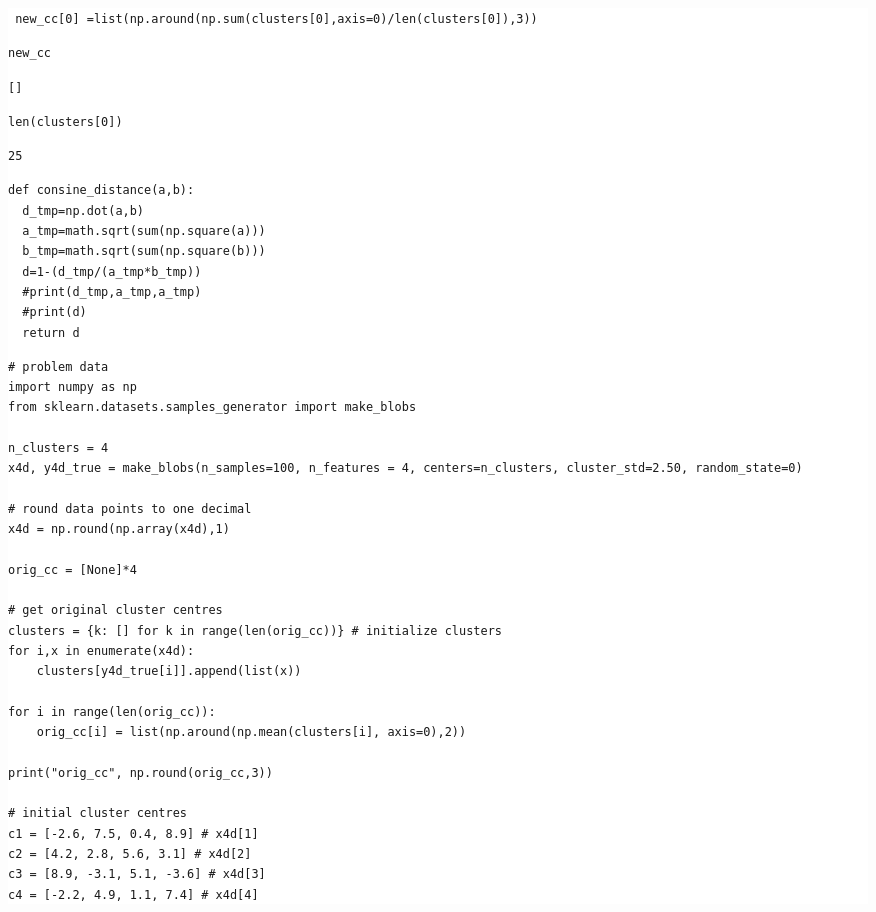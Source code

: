 
```
 new_cc[0] =list(np.around(np.sum(clusters[0],axis=0)/len(clusters[0]),3))
```


```
new_cc
```




    []




```
len(clusters[0])
```




    25




```
def consine_distance(a,b):
  d_tmp=np.dot(a,b)
  a_tmp=math.sqrt(sum(np.square(a)))
  b_tmp=math.sqrt(sum(np.square(b)))
  d=1-(d_tmp/(a_tmp*b_tmp))
  #print(d_tmp,a_tmp,a_tmp)
  #print(d)
  return d

```


```
# problem data
import numpy as np
from sklearn.datasets.samples_generator import make_blobs

n_clusters = 4
x4d, y4d_true = make_blobs(n_samples=100, n_features = 4, centers=n_clusters, cluster_std=2.50, random_state=0)

# round data points to one decimal
x4d = np.round(np.array(x4d),1)

orig_cc = [None]*4

# get original cluster centres
clusters = {k: [] for k in range(len(orig_cc))} # initialize clusters
for i,x in enumerate(x4d):
    clusters[y4d_true[i]].append(list(x))

for i in range(len(orig_cc)):
    orig_cc[i] = list(np.around(np.mean(clusters[i], axis=0),2))

print("orig_cc", np.round(orig_cc,3))

# initial cluster centres
c1 = [-2.6, 7.5, 0.4, 8.9] # x4d[1]
c2 = [4.2, 2.8, 5.6, 3.1] # x4d[2]
c3 = [8.9, -3.1, 5.1, -3.6] # x4d[3]
c4 = [-2.2, 4.9, 1.1, 7.4] # x4d[4]
```
